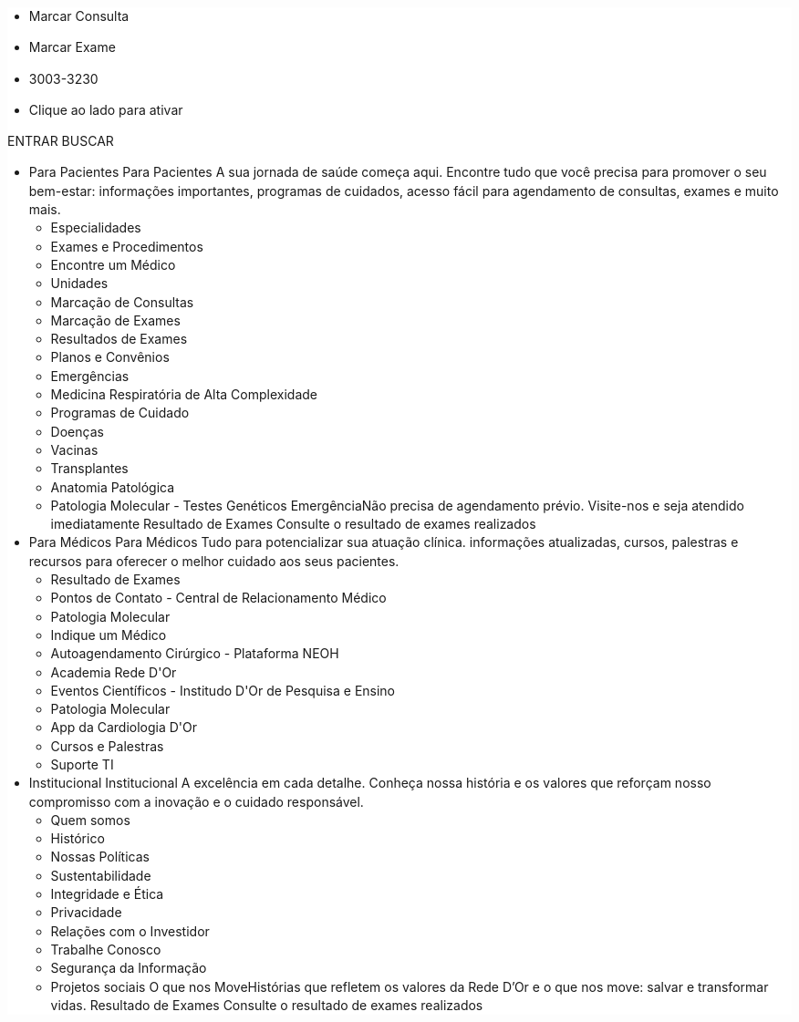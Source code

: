   * Marcar Consulta 
  * Marcar Exame 
  * 3003-3230 


  * Clique ao lado para ativar


ENTRAR
BUSCAR
  * Para Pacientes 
Para Pacientes 
A sua jornada de saúde começa aqui. Encontre tudo que você precisa para promover o seu bem-estar: informações importantes, programas de cuidados, acesso fácil para agendamento de consultas, exames e muito mais. 
    * Especialidades 
    * Exames e Procedimentos 
    * Encontre um Médico 
    * Unidades 
    * Marcação de Consultas 
    * Marcação de Exames 
    * Resultados de Exames 
    * Planos e Convênios 
    * Emergências 
    * Medicina Respiratória de Alta Complexidade 
    * Programas de Cuidado 
    * Doenças 
    * Vacinas 
    * Transplantes 
    * Anatomia Patológica 
    * Patologia Molecular - Testes Genéticos 
EmergênciaNão precisa de agendamento prévio. Visite-nos e seja atendido imediatamente
Resultado de Exames Consulte o resultado de exames realizados 
  * Para Médicos 
Para Médicos 
Tudo para potencializar sua atuação clínica. informações atualizadas, cursos, palestras e recursos para oferecer o melhor cuidado aos seus pacientes. 
    * Resultado de Exames 
    * Pontos de Contato - Central de Relacionamento Médico 
    * Patologia Molecular 
    * Indique um Médico 
    * Autoagendamento Cirúrgico - Plataforma NEOH 
    * Academia Rede D'Or 
    * Eventos Científicos - Institudo D'Or de Pesquisa e Ensino 
    * Patologia Molecular 
    * App da Cardiologia D'Or 
    * Cursos e Palestras 
    * Suporte TI 
  * Institucional 
Institucional 
A excelência em cada detalhe. Conheça nossa história e os valores que reforçam nosso compromisso com a inovação e o cuidado responsável. 
    * Quem somos 
    * Histórico 
    * Nossas Políticas 
    * Sustentabilidade 
    * Integridade e Ética 
    * Privacidade 
    * Relações com o Investidor 
    * Trabalhe Conosco 
    * Segurança da Informação 
    * Projetos sociais 
O que nos MoveHistórias que refletem os valores da Rede D’Or e o que nos move: salvar e transformar vidas.
Resultado de Exames Consulte o resultado de exames realizados 